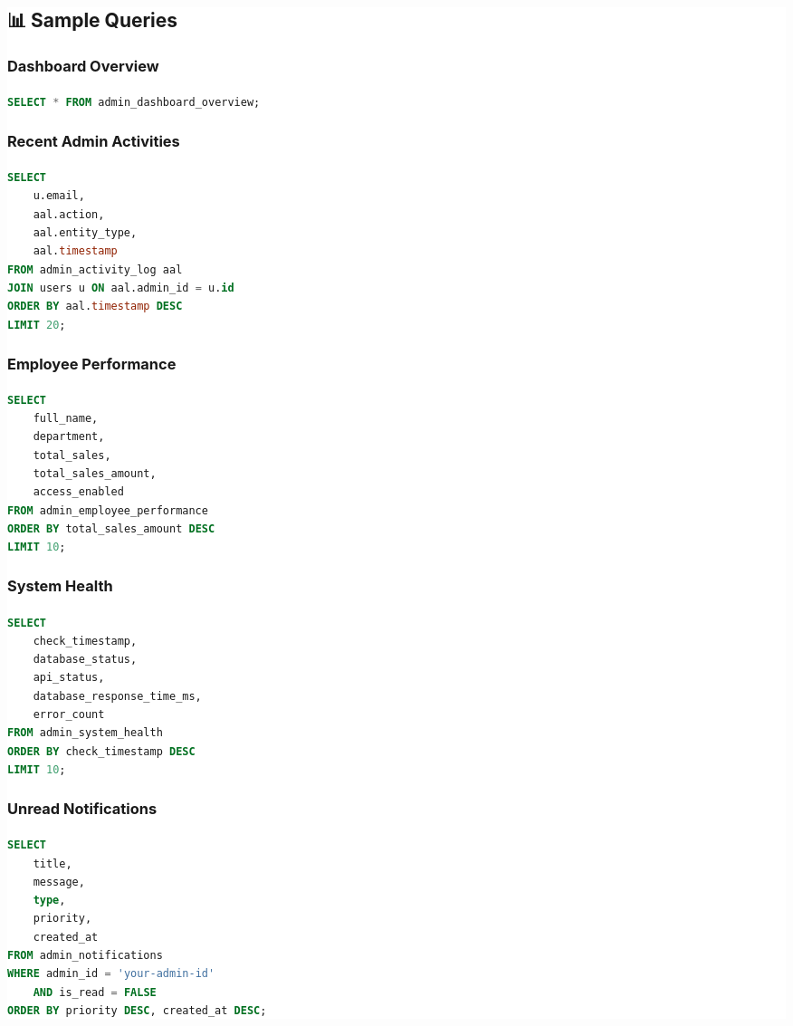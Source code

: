 ## 📊 Sample Queries

### Dashboard Overview
```sql
SELECT * FROM admin_dashboard_overview;
```

### Recent Admin Activities
```sql
SELECT 
    u.email,
    aal.action,
    aal.entity_type,
    aal.timestamp
FROM admin_activity_log aal
JOIN users u ON aal.admin_id = u.id
ORDER BY aal.timestamp DESC
LIMIT 20;
```

### Employee Performance
```sql
SELECT 
    full_name,
    department,
    total_sales,
    total_sales_amount,
    access_enabled
FROM admin_employee_performance
ORDER BY total_sales_amount DESC
LIMIT 10;
```

### System Health
```sql
SELECT 
    check_timestamp,
    database_status,
    api_status,
    database_response_time_ms,
    error_count
FROM admin_system_health
ORDER BY check_timestamp DESC
LIMIT 10;
```

### Unread Notifications
```sql
SELECT 
    title,
    message,
    type,
    priority,
    created_at
FROM admin_notifications
WHERE admin_id = 'your-admin-id'
    AND is_read = FALSE
ORDER BY priority DESC, created_at DESC;
```
